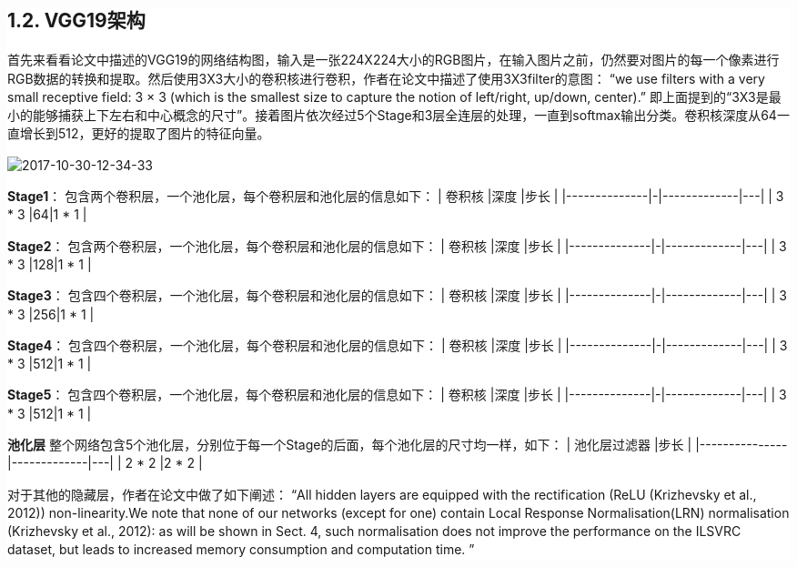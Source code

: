 <a id="markdown-12-vgg19架构" name="12-vgg19架构"></a>
## 1.2. VGG19架构
首先来看看论文中描述的VGG19的网络结构图，输入是一张224X224大小的RGB图片，在输入图片之前，仍然要对图片的每一个像素进行RGB数据的转换和提取。然后使用3X3大小的卷积核进行卷积，作者在论文中描述了使用3X3filter的意图：
“we use filters with a very small receptive field: 3 × 3 (which is the smallest size to capture the notion of left/right, up/down, center).”
即上面提到的“3X3是最小的能够捕获上下左右和中心概念的尺寸”。接着图片依次经过5个Stage和3层全连层的处理，一直到softmax输出分类。卷积核深度从64一直增长到512，更好的提取了图片的特征向量。

![2017-10-30-12-34-33](http://qiniu.xdpie.com/2017-10-30-12-34-33.png)

**Stage1**：
包含两个卷积层，一个池化层，每个卷积层和池化层的信息如下：
| 卷积核     |深度 |步长        |
|--------------|-|-------------|---|
| 3 * 3    |64|1 * 1          |

**Stage2**：
包含两个卷积层，一个池化层，每个卷积层和池化层的信息如下：
| 卷积核     |深度 |步长        |
|--------------|-|-------------|---|
| 3 * 3    |128|1 * 1          |

**Stage3**：
包含四个卷积层，一个池化层，每个卷积层和池化层的信息如下：
| 卷积核     |深度 |步长        |
|--------------|-|-------------|---|
| 3 * 3    |256|1 * 1          |

**Stage4**：
包含四个卷积层，一个池化层，每个卷积层和池化层的信息如下：
| 卷积核     |深度 |步长        |
|--------------|-|-------------|---|
| 3 * 3    |512|1 * 1          |

**Stage5**：
包含四个卷积层，一个池化层，每个卷积层和池化层的信息如下：
| 卷积核     |深度 |步长        |
|--------------|-|-------------|---|
| 3 * 3    |512|1 * 1          |

**池化层**
整个网络包含5个池化层，分别位于每一个Stage的后面，每个池化层的尺寸均一样，如下：
| 池化层过滤器     |步长        |
|---------------|-------------|---|
| 2 * 2    |2 * 2          |

对于其他的隐藏层，作者在论文中做了如下阐述：
“All hidden layers are equipped with the rectification (ReLU (Krizhevsky et al., 2012)) non-linearity.We note that none of our networks (except for one) contain Local Response Normalisation(LRN) normalisation (Krizhevsky et al., 2012): as will be shown in Sect. 4, such normalisation does not improve the performance on the ILSVRC dataset, but leads to increased memory consumption and computation time. ”

